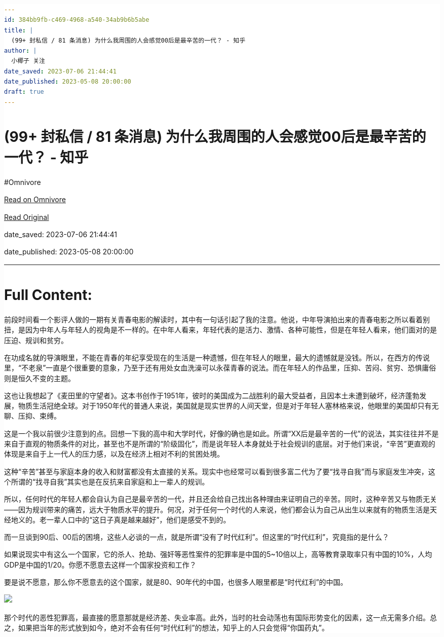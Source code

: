 ```yaml
---
id: 384bb9fb-c469-4968-a540-34ab9b6b5abe
title: |
  (99+ 封私信 / 81 条消息) 为什么我周围的人会感觉00后是最辛苦的一代？ - 知乎
author: |
  小椰子​ 关注
date_saved: 2023-07-06 21:44:41
date_published: 2023-05-08 20:00:00
draft: true
---
```


# (99+ 封私信 / 81 条消息) 为什么我周围的人会感觉00后是最辛苦的一代？ - 知乎
#Omnivore

[Read on Omnivore](https://omnivore.app/me/99-81-00-1892e05d3dc)

[Read Original](https://www.zhihu.com/question/451949908/answer/3019846986)

date_saved: 2023-07-06 21:44:41

date_published: 2023-05-08 20:00:00

--- 

# Full Content: 

前段时间看一个影评人做的一期有关青春电影的解读时，其中有一句话引起了我的注意。他说，中年导演拍出来的青春电影之所以看着别扭，是因为中年人与年轻人的视角是不一样的。在中年人看来，年轻代表的是活力、激情、各种可能性，但是在年轻人看来，他们面对的是压迫、规训和贫穷。

在功成名就的导演眼里，不能在青春的年纪享受现在的生活是一种遗憾，但在年轻人的眼里，最大的遗憾就是没钱。所以，在西方的传说里，“不老泉”一直是个很重要的意象，乃至于还有用处女血洗澡可以永葆青春的说法。而在年轻人的作品里，压抑、苦闷、贫穷、恐惧庸俗则是恒久不变的主题。

这也让我想起了《麦田里的守望者》。这本书创作于1951年，彼时的美国成为二战胜利的最大受益者，且因本土未遭到破坏，经济蓬勃发展，物质生活冠绝全球。对于1950年代的普通人来说，美国就是现实世界的人间天堂，但是对于年轻人塞林格来说，他眼里的美国却只有无聊、压抑、束缚。

这是一个我以前很少注意到的点。回想一下我的高中和大学时代，好像的确也是如此。所谓“XX后是最辛苦的一代”的说法，其实往往并不是来自于直观的物质条件的对比，甚至也不是所谓的“阶级固化”，而是说年轻人本身就处于社会规训的底层。对于他们来说，“辛苦”更直观的体现是来自于上一代人的压力感，以及在经济上相对不利的贫困处境。

这种“辛苦”甚至与家庭本身的收入和财富都没有太直接的关系。现实中也经常可以看到很多富二代为了要“找寻自我”而与家庭发生冲突，这个所谓的“找寻自我”其实也是在反抗来自家庭和上一辈人的规训。

所以，任何时代的年轻人都会自认为自己是最辛苦的一代，并且还会给自己找出各种理由来证明自己的辛苦。同时，这种辛苦又与物质无关——因为规训带来的痛苦，远大于物质水平的提升。何况，对于任何一个时代的人来说，他们都会认为自己从出生以来就有的物质生活是天经地义的。老一辈人口中的“这日子真是越来越好”，他们是感受不到的。

而一旦谈到90后、00后的困境，这些人必谈的一点，就是所谓“没有了时代红利”。但这里的“时代红利”，究竟指的是什么？

如果说现实中有这么一个国家，它的杀人、抢劫、强奸等恶性案件的犯罪率是中国的5\~10倍以上，高等教育录取率只有中国的10%，人均GDP是中国的1/20。你愿不愿意去这样一个国家投资和工作？

要是说不愿意，那么你不愿意去的这个国家，就是80、90年代的中国，也很多人眼里都是“时代红利”的中国。

![](https://proxy-prod.omnivore-image-cache.app/0x0,sOlIncxTWEQ1Sc1vaooFi4wE3dNleSCM9eaekcMxNUSE/https://picx.zhimg.com/50/v2-3bfeba8ae30d463bf4505f5b04d0d384_720w.jpg?source=1940ef5c)

那个时代的恶性犯罪高，最直接的愿意那就是经济差、失业率高。此外，当时的社会动荡也有国际形势变化的因素，这一点无需多介绍。总之，如果把当年的形式放到如今，绝对不会有任何“时代红利”的想法，知乎上的人只会觉得“你国药丸”。
